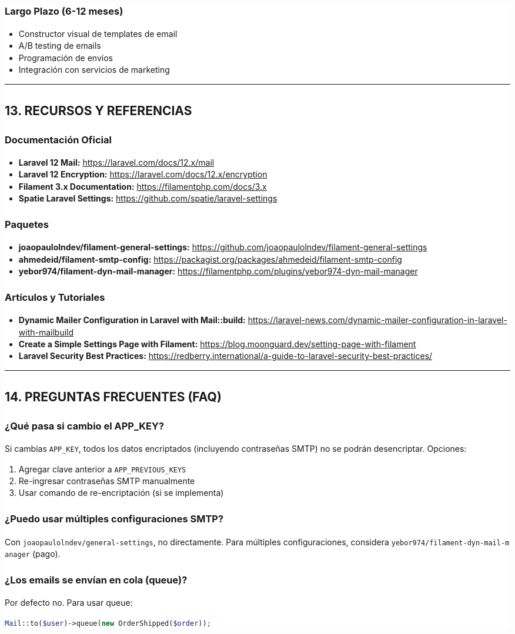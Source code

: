 ### Largo Plazo (6-12 meses)
- Constructor visual de templates de email
- A/B testing de emails
- Programación de envíos
- Integración con servicios de marketing

---

## 13. RECURSOS Y REFERENCIAS

### Documentación Oficial
- **Laravel 12 Mail:** https://laravel.com/docs/12.x/mail
- **Laravel 12 Encryption:** https://laravel.com/docs/12.x/encryption
- **Filament 3.x Documentation:** https://filamentphp.com/docs/3.x
- **Spatie Laravel Settings:** https://github.com/spatie/laravel-settings

### Paquetes
- **joaopaulolndev/filament-general-settings:** https://github.com/joaopaulolndev/filament-general-settings
- **ahmedeid/filament-smtp-config:** https://packagist.org/packages/ahmedeid/filament-smtp-config
- **yebor974/filament-dyn-mail-manager:** https://filamentphp.com/plugins/yebor974-dyn-mail-manager

### Artículos y Tutoriales
- **Dynamic Mailer Configuration in Laravel with Mail::build:** https://laravel-news.com/dynamic-mailer-configuration-in-laravel-with-mailbuild
- **Create a Simple Settings Page with Filament:** https://blog.moonguard.dev/setting-page-with-filament
- **Laravel Security Best Practices:** https://redberry.international/a-guide-to-laravel-security-best-practices/

---

## 14. PREGUNTAS FRECUENTES (FAQ)

### ¿Qué pasa si cambio el APP_KEY?
Si cambias `APP_KEY`, todos los datos encriptados (incluyendo contraseñas SMTP) no se podrán desencriptar. Opciones:
1. Agregar clave anterior a `APP_PREVIOUS_KEYS`
2. Re-ingresar contraseñas SMTP manualmente
3. Usar comando de re-encriptación (si se implementa)

### ¿Puedo usar múltiples configuraciones SMTP?
Con `joaopaulolndev/general-settings`, no directamente. Para múltiples configuraciones, considera `yebor974/filament-dyn-mail-manager` (pago).

### ¿Los emails se envían en cola (queue)?
Por defecto no. Para usar queue:
```php
Mail::to($user)->queue(new OrderShipped($order));
```
